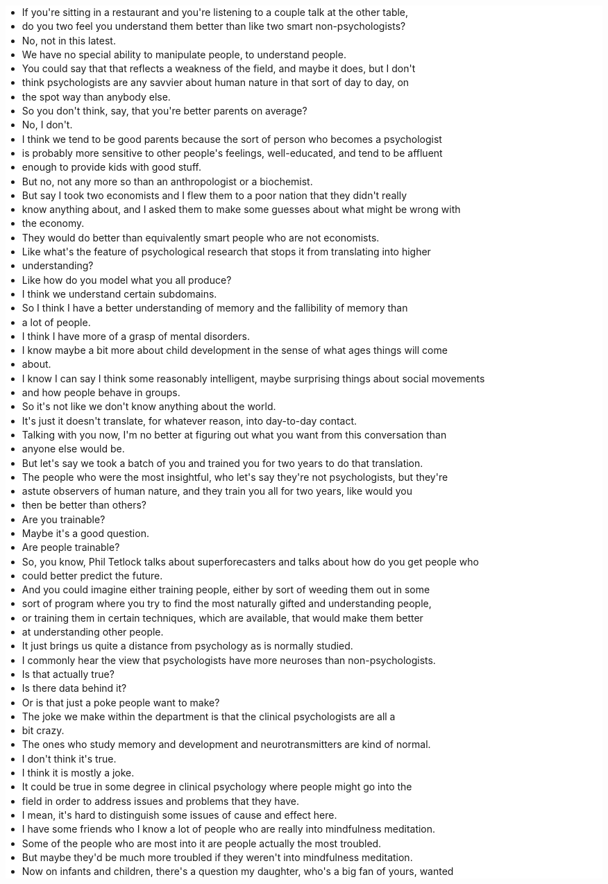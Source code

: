 *  If you're sitting in a restaurant and you're listening to a couple talk at the other table,
*  do you two feel you understand them better than like two smart non-psychologists?
*  No, not in this latest.
*  We have no special ability to manipulate people, to understand people.
*  You could say that that reflects a weakness of the field, and maybe it does, but I don't
*  think psychologists are any savvier about human nature in that sort of day to day, on
*  the spot way than anybody else.
*  So you don't think, say, that you're better parents on average?
*  No, I don't.
*  I think we tend to be good parents because the sort of person who becomes a psychologist
*  is probably more sensitive to other people's feelings, well-educated, and tend to be affluent
*  enough to provide kids with good stuff.
*  But no, not any more so than an anthropologist or a biochemist.
*  But say I took two economists and I flew them to a poor nation that they didn't really
*  know anything about, and I asked them to make some guesses about what might be wrong with
*  the economy.
*  They would do better than equivalently smart people who are not economists.
*  Like what's the feature of psychological research that stops it from translating into higher
*  understanding?
*  Like how do you model what you all produce?
*  I think we understand certain subdomains.
*  So I think I have a better understanding of memory and the fallibility of memory than
*  a lot of people.
*  I think I have more of a grasp of mental disorders.
*  I know maybe a bit more about child development in the sense of what ages things will come
*  about.
*  I know I can say I think some reasonably intelligent, maybe surprising things about social movements
*  and how people behave in groups.
*  So it's not like we don't know anything about the world.
*  It's just it doesn't translate, for whatever reason, into day-to-day contact.
*  Talking with you now, I'm no better at figuring out what you want from this conversation than
*  anyone else would be.
*  But let's say we took a batch of you and trained you for two years to do that translation.
*  The people who were the most insightful, who let's say they're not psychologists, but they're
*  astute observers of human nature, and they train you all for two years, like would you
*  then be better than others?
*  Are you trainable?
*  Maybe it's a good question.
*  Are people trainable?
*  So, you know, Phil Tetlock talks about superforecasters and talks about how do you get people who
*  could better predict the future.
*  And you could imagine either training people, either by sort of weeding them out in some
*  sort of program where you try to find the most naturally gifted and understanding people,
*  or training them in certain techniques, which are available, that would make them better
*  at understanding other people.
*  It just brings us quite a distance from psychology as is normally studied.
*  I commonly hear the view that psychologists have more neuroses than non-psychologists.
*  Is that actually true?
*  Is there data behind it?
*  Or is that just a poke people want to make?
*  The joke we make within the department is that the clinical psychologists are all a
*  bit crazy.
*  The ones who study memory and development and neurotransmitters are kind of normal.
*  I don't think it's true.
*  I think it is mostly a joke.
*  It could be true in some degree in clinical psychology where people might go into the
*  field in order to address issues and problems that they have.
*  I mean, it's hard to distinguish some issues of cause and effect here.
*  I have some friends who I know a lot of people who are really into mindfulness meditation.
*  Some of the people who are most into it are people actually the most troubled.
*  But maybe they'd be much more troubled if they weren't into mindfulness meditation.
*  Now on infants and children, there's a question my daughter, who's a big fan of yours, wanted